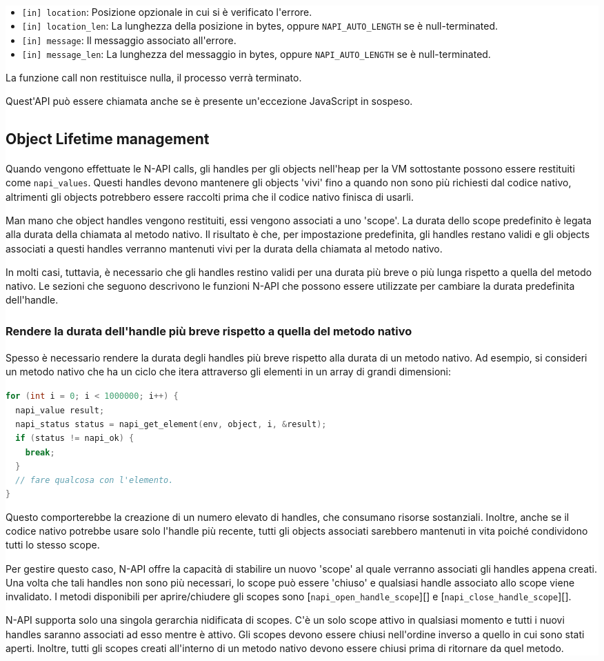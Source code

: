 - `[in] location`: Posizione opzionale in cui si è verificato l'errore.
- `[in] location_len`: La lunghezza della posizione in bytes, oppure `NAPI_AUTO_LENGTH` se è null-terminated.
- `[in] message`: Il messaggio associato all'errore.
- `[in] message_len`: La lunghezza del messaggio in bytes, oppure `NAPI_AUTO_LENGTH` se è null-terminated.

La funzione call non restituisce nulla, il processo verrà terminato.

Quest'API può essere chiamata anche se è presente un'eccezione JavaScript in sospeso.

## Object Lifetime management

Quando vengono effettuate le N-API calls, gli handles per gli objects nell'heap per la VM sottostante possono essere restituiti come `napi_values`. Questi handles devono mantenere gli objects 'vivi' fino a quando non sono più richiesti dal codice nativo, altrimenti gli objects potrebbero essere raccolti prima che il codice nativo finisca di usarli.

Man mano che object handles vengono restituiti, essi vengono associati a uno 'scope'. La durata dello scope predefinito è legata alla durata della chiamata al metodo nativo. Il risultato è che, per impostazione predefinita, gli handles restano validi e gli objects associati a questi handles verranno mantenuti vivi per la durata della chiamata al metodo nativo.

In molti casi, tuttavia, è necessario che gli handles restino validi per una durata più breve o più lunga rispetto a quella del metodo nativo. Le sezioni che seguono descrivono le funzioni N-API che possono essere utilizzate per cambiare la durata predefinita dell'handle.

### Rendere la durata dell'handle più breve rispetto a quella del metodo nativo

Spesso è necessario rendere la durata degli handles più breve rispetto alla durata di un metodo nativo. Ad esempio, si consideri un metodo nativo che ha un ciclo che itera attraverso gli elementi in un array di grandi dimensioni:

```C
for (int i = 0; i < 1000000; i++) {
  napi_value result;
  napi_status status = napi_get_element(env, object, i, &result);
  if (status != napi_ok) {
    break;
  }
  // fare qualcosa con l'elemento.
}
```

Questo comporterebbe la creazione di un numero elevato di handles, che consumano risorse sostanziali. Inoltre, anche se il codice nativo potrebbe usare solo l'handle più recente, tutti gli objects associati sarebbero mantenuti in vita poiché condividono tutti lo stesso scope.

Per gestire questo caso, N-API offre la capacità di stabilire un nuovo 'scope' al quale verranno associati gli handles appena creati. Una volta che tali handles non sono più necessari, lo scope può essere 'chiuso' e qualsiasi handle associato allo scope viene invalidato. I metodi disponibili per aprire/chiudere gli scopes sono [`napi_open_handle_scope`][] e [`napi_close_handle_scope`][].

N-API supporta solo una singola gerarchia nidificata di scopes. C'è un solo scope attivo in qualsiasi momento e tutti i nuovi handles saranno associati ad esso mentre è attivo. Gli scopes devono essere chiusi nell'ordine inverso a quello in cui sono stati aperti. Inoltre, tutti gli scopes creati all'interno di un metodo nativo devono essere chiusi prima di ritornare da quel metodo.
